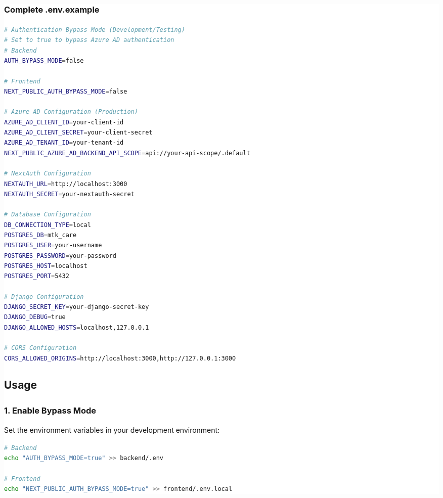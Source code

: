 ### Complete .env.example

```bash
# Authentication Bypass Mode (Development/Testing)
# Set to true to bypass Azure AD authentication
# Backend
AUTH_BYPASS_MODE=false

# Frontend  
NEXT_PUBLIC_AUTH_BYPASS_MODE=false

# Azure AD Configuration (Production)
AZURE_AD_CLIENT_ID=your-client-id
AZURE_AD_CLIENT_SECRET=your-client-secret  
AZURE_AD_TENANT_ID=your-tenant-id
NEXT_PUBLIC_AZURE_AD_BACKEND_API_SCOPE=api://your-api-scope/.default

# NextAuth Configuration
NEXTAUTH_URL=http://localhost:3000
NEXTAUTH_SECRET=your-nextauth-secret

# Database Configuration
DB_CONNECTION_TYPE=local
POSTGRES_DB=mtk_care
POSTGRES_USER=your-username
POSTGRES_PASSWORD=your-password
POSTGRES_HOST=localhost
POSTGRES_PORT=5432

# Django Configuration
DJANGO_SECRET_KEY=your-django-secret-key
DJANGO_DEBUG=true
DJANGO_ALLOWED_HOSTS=localhost,127.0.0.1

# CORS Configuration
CORS_ALLOWED_ORIGINS=http://localhost:3000,http://127.0.0.1:3000
```

## Usage

### 1. Enable Bypass Mode

Set the environment variables in your development environment:

```bash
# Backend
echo "AUTH_BYPASS_MODE=true" >> backend/.env

# Frontend
echo "NEXT_PUBLIC_AUTH_BYPASS_MODE=true" >> frontend/.env.local
```
